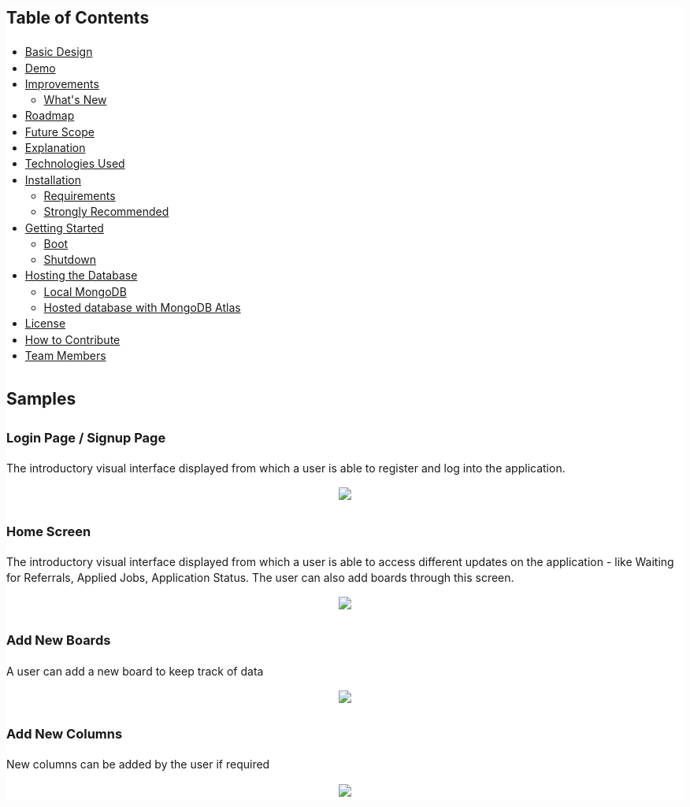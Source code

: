 ## Table of Contents

- [Basic Design](#basic-design)
- [Demo](#demo)
- [Improvements](#improvements)
    + [What's New](#whats-new)
- [Roadmap](#roadmap)
- [Future Scope](#future-scope)
- [Explanation](#explanation)
- [Technologies Used](#technologies-used)
- [Installation](#installation)
    + [Requirements](#requirements)
    + [Strongly Recommended](#strongly-recommended)
- [Getting Started](#getting-started)
    + [Boot](#boot)
    + [Shutdown](#shutdown)
- [Hosting the Database](#hosting-the-database)
    + [Local MongoDB](#local-mongodb)
    + [Hosted database with MongoDB Atlas](#hosted-database-with-mongodb-atlas)
- [License](#license)
- [How to Contribute](#how-to-contribute)
- [Team Members](#team-members)

## Samples

### Login Page / Signup Page

The introductory visual interface displayed from which a user is able to register and log into the application.

<p align="center"><img width="700" src="resources\login.jpg"></p>

### Home Screen

The introductory visual interface displayed from which a user is able to access different updates on the application - like Waiting for Referrals, Applied Jobs, Application Status. The user can also add boards through this screen.

<p align="center"><img width="700" src="resources\Homepage.jpg"></p>

### Add New Boards

A user can add a new board to keep track of data
<p align="center"><img width="700" src="resources\add_new_board.jpg"></p>

### Add New Columns

New columns can be added by the user if required
<p align="center"><img width="700" src="resources\adding_new_column.jpg"></p>
